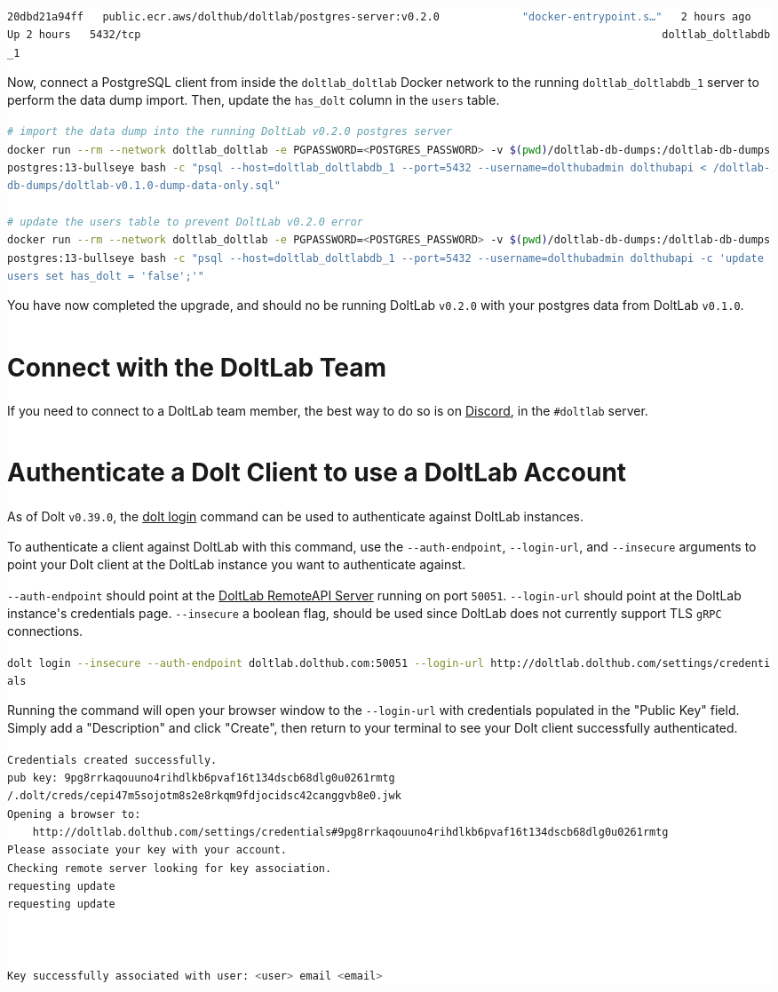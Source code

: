 ```bash
20dbd21a94ff   public.ecr.aws/dolthub/doltlab/postgres-server:v0.2.0             "docker-entrypoint.s…"   2 hours ago   Up 2 hours   5432/tcp                                                                                  doltlab_doltlabdb_1
```

Now, connect a PostgreSQL client from inside the `doltlab_doltlab` Docker network to the running `doltlab_doltlabdb_1` server to perform the data dump import. Then, update the `has_dolt` column in the `users` table.

```bash
# import the data dump into the running DoltLab v0.2.0 postgres server
docker run --rm --network doltlab_doltlab -e PGPASSWORD=<POSTGRES_PASSWORD> -v $(pwd)/doltlab-db-dumps:/doltlab-db-dumps postgres:13-bullseye bash -c "psql --host=doltlab_doltlabdb_1 --port=5432 --username=dolthubadmin dolthubapi < /doltlab-db-dumps/doltlab-v0.1.0-dump-data-only.sql"

# update the users table to prevent DoltLab v0.2.0 error
docker run --rm --network doltlab_doltlab -e PGPASSWORD=<POSTGRES_PASSWORD> -v $(pwd)/doltlab-db-dumps:/doltlab-db-dumps postgres:13-bullseye bash -c "psql --host=doltlab_doltlabdb_1 --port=5432 --username=dolthubadmin dolthubapi -c 'update users set has_dolt = 'false';'"
```

You have now completed the upgrade, and should no be running DoltLab `v0.2.0` with your postgres data from DoltLab `v0.1.0`.

<h1 id="connect-with-doltlab-team">Connect with the DoltLab Team</h1>

If you need to connect to a DoltLab team member, the best way to do so is on [Discord](https://discord.gg/s8uVgc3), in the `#doltlab` server.

<h1 id="auth-dolt-client">Authenticate a Dolt Client to use a DoltLab Account</h1>

As of Dolt `v0.39.0`, the [dolt login](../../reference/cli/cli.md#dolt-login) command can be used to authenticate against DoltLab instances.

To authenticate a client against DoltLab with this command, use the `--auth-endpoint`, `--login-url`, and `--insecure` arguments to point your Dolt client at the DoltLab instance you want to authenticate against.

`--auth-endpoint` should point at the [DoltLab RemoteAPI Server](https://www.dolthub.com/blog/2022-02-25-doltlab-101-services-and-roadmap/#doltlab-remoteapi-server) running on port `50051`.
`--login-url` should point at the DoltLab instance's credentials page.
`--insecure` a boolean flag, should be used since DoltLab does not currently support TLS `gRPC` connections.

```bash
dolt login --insecure --auth-endpoint doltlab.dolthub.com:50051 --login-url http://doltlab.dolthub.com/settings/credentials
```

Running the command will open your browser window to the `--login-url` with credentials populated in the "Public Key" field. Simply add a "Description" and click "Create", then return to your terminal to see your Dolt client successfully authenticated.

```bash
Credentials created successfully.
pub key: 9pg8rrkaqouuno4rihdlkb6pvaf16t134dscb68dlg0u0261rmtg
/.dolt/creds/cepi47m5sojotm8s2e8rkqm9fdjocidsc42canggvb8e0.jwk
Opening a browser to:
	http://doltlab.dolthub.com/settings/credentials#9pg8rrkaqouuno4rihdlkb6pvaf16t134dscb68dlg0u0261rmtg
Please associate your key with your account.
Checking remote server looking for key association.
requesting update
requesting update



Key successfully associated with user: <user> email <email>
```
